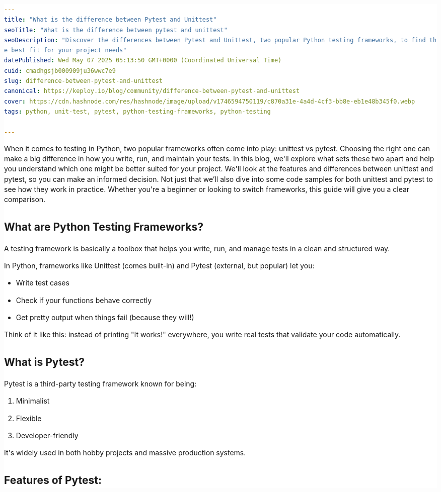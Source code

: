 ```yaml
---
title: "What is the difference between Pytest and Unittest"
seoTitle: "What is the difference between pytest and unittest"
seoDescription: "Discover the differences between Pytest and Unittest, two popular Python testing frameworks, to find the best fit for your project needs"
datePublished: Wed May 07 2025 05:13:50 GMT+0000 (Coordinated Universal Time)
cuid: cmadhgsjb000909ju36wwc7e9
slug: difference-between-pytest-and-unittest
canonical: https://keploy.io/blog/community/difference-between-pytest-and-unittest
cover: https://cdn.hashnode.com/res/hashnode/image/upload/v1746594750119/c870a31e-4a4d-4cf3-bb8e-eb1e48b345f0.webp
tags: python, unit-test, pytest, python-testing-frameworks, python-testing

---
```


When it comes to testing in Python, two popular frameworks often come into play: unittest vs pytest. Choosing the right one can make a big difference in how you write, run, and maintain your tests. In this blog, we'll explore what sets these two apart and help you understand which one might be better suited for your project. We'll look at the features and differences between unittest and pytest, so you can make an informed decision. Not just that we’ll also dive into some code samples for both unittest and pytest to see how they work in practice. Whether you're a beginner or looking to switch frameworks, this guide will give you a clear comparison.

## What are Python Testing Frameworks?

A testing framework is basically a toolbox that helps you write, run, and manage tests in a clean and structured way.

In Python, frameworks like Unittest (comes built-in) and Pytest (external, but popular) let you:

* Write test cases
    
* Check if your functions behave correctly
    
* Get pretty output when things fail (because they will!)
    

Think of it like this: instead of printing "It works!" everywhere, you write real tests that validate your code automatically.

## What is Pytest?

Pytest is a third-party testing framework known for being:

1. Minimalist
    
2. Flexible
    
3. Developer-friendly
    

It's widely used in both hobby projects and massive production systems.

## Features of Pytest:
